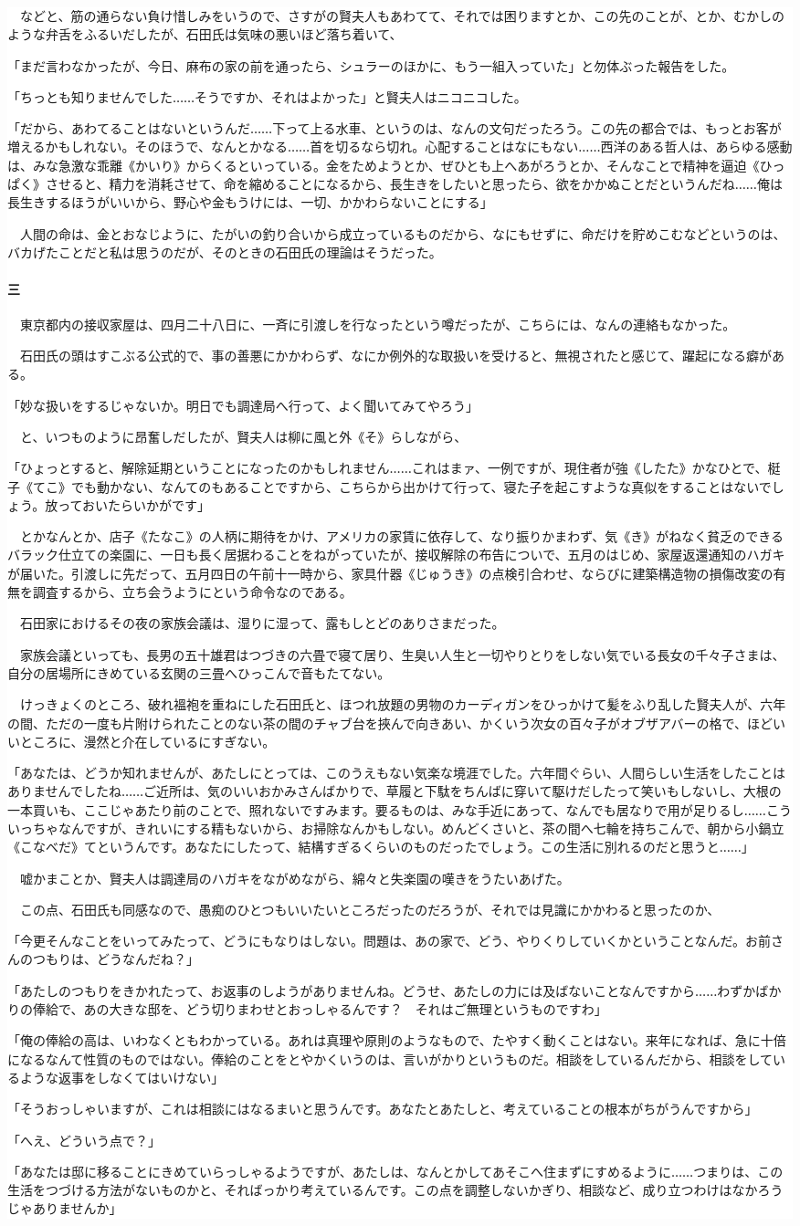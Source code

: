 　などと、筋の通らない負け惜しみをいうので、さすがの賢夫人もあわてて、それでは困りますとか、この先のことが、とか、むかしのような弁舌をふるいだしたが、石田氏は気味の悪いほど落ち着いて、

「まだ言わなかったが、今日、麻布の家の前を通ったら、シュラーのほかに、もう一組入っていた」と勿体ぶった報告をした。

「ちっとも知りませんでした……そうですか、それはよかった」と賢夫人はニコニコした。

「だから、あわてることはないというんだ……下って上る水車、というのは、なんの文句だったろう。この先の都合では、もっとお客が増えるかもしれない。そのほうで、なんとかなる……首を切るなら切れ。心配することはなにもない……西洋のある哲人は、あらゆる感動は、みな急激な乖離《かいり》からくるといっている。金をためようとか、ぜひとも上へあがろうとか、そんなことで精神を逼迫《ひっぱく》させると、精力を消耗させて、命を縮めることになるから、長生きをしたいと思ったら、欲をかかぬことだというんだね……俺は長生きするほうがいいから、野心や金もうけには、一切、かかわらないことにする」

　人間の命は、金とおなじように、たがいの釣り合いから成立っているものだから、なにもせずに、命だけを貯めこむなどというのは、バカげたことだと私は思うのだが、そのときの石田氏の理論はそうだった。



#### 三




　東京都内の接収家屋は、四月二十八日に、一斉に引渡しを行なったという噂だったが、こちらには、なんの連絡もなかった。

　石田氏の頭はすこぶる公式的で、事の善悪にかかわらず、なにか例外的な取扱いを受けると、無視されたと感じて、躍起になる癖がある。

「妙な扱いをするじゃないか。明日でも調達局へ行って、よく聞いてみてやろう」

　と、いつものように昂奮しだしたが、賢夫人は柳に風と外《そ》らしながら、

「ひょっとすると、解除延期ということになったのかもしれません……これはまァ、一例ですが、現住者が強《したた》かなひとで、梃子《てこ》でも動かない、なんてのもあることですから、こちらから出かけて行って、寝た子を起こすような真似をすることはないでしょう。放っておいたらいかがです」

　とかなんとか、店子《たなこ》の人柄に期待をかけ、アメリカの家賃に依存して、なり振りかまわず、気《き》がねなく貧乏のできるバラック仕立ての楽園に、一日も長く居据わることをねがっていたが、接収解除の布告についで、五月のはじめ、家屋返還通知のハガキが届いた。引渡しに先だって、五月四日の午前十一時から、家具什器《じゅうき》の点検引合わせ、ならびに建築構造物の損傷改変の有無を調査するから、立ち会うようにという命令なのである。

　石田家におけるその夜の家族会議は、湿りに湿って、露もしとどのありさまだった。

　家族会議といっても、長男の五十雄君はつづきの六畳で寝て居り、生臭い人生と一切やりとりをしない気でいる長女の千々子さまは、自分の居場所にきめている玄関の三畳へひっこんで音もたてない。

　けっきょくのところ、破れ褞袍を重ねにした石田氏と、ほつれ放題の男物のカーディガンをひっかけて髪をふり乱した賢夫人が、六年の間、ただの一度も片附けられたことのない茶の間のチャブ台を挾んで向きあい、かくいう次女の百々子がオブザアバーの格で、ほどいいところに、漫然と介在しているにすぎない。

「あなたは、どうか知れませんが、あたしにとっては、このうえもない気楽な境涯でした。六年間ぐらい、人間らしい生活をしたことはありませんでしたね……ご近所は、気のいいおかみさんばかりで、草履と下駄をちんばに穿いて駆けだしたって笑いもしないし、大根の一本買いも、ここじゃあたり前のことで、照れないですみます。要るものは、みな手近にあって、なんでも居なりで用が足りるし……こういっちゃなんですが、きれいにする精もないから、お掃除なんかもしない。めんどくさいと、茶の間へ七輪を持ちこんで、朝から小鍋立《こなべだ》てというんです。あなたにしたって、結構すぎるくらいのものだったでしょう。この生活に別れるのだと思うと……」

　嘘かまことか、賢夫人は調達局のハガキをながめながら、綿々と失楽園の嘆きをうたいあげた。

　この点、石田氏も同感なので、愚痴のひとつもいいたいところだったのだろうが、それでは見識にかかわると思ったのか、

「今更そんなことをいってみたって、どうにもなりはしない。問題は、あの家で、どう、やりくりしていくかということなんだ。お前さんのつもりは、どうなんだね？」

「あたしのつもりをきかれたって、お返事のしようがありませんね。どうせ、あたしの力には及ばないことなんですから……わずかばかりの俸給で、あの大きな邸を、どう切りまわせとおっしゃるんです？　それはご無理というものですわ」

「俺の俸給の高は、いわなくともわかっている。あれは真理や原則のようなもので、たやすく動くことはない。来年になれば、急に十倍になるなんて性質のものではない。俸給のことをとやかくいうのは、言いがかりというものだ。相談をしているんだから、相談をしているような返事をしなくてはいけない」

「そうおっしゃいますが、これは相談にはなるまいと思うんです。あなたとあたしと、考えていることの根本がちがうんですから」

「へえ、どういう点で？」

「あなたは邸に移ることにきめていらっしゃるようですが、あたしは、なんとかしてあそこへ住まずにすめるように……つまりは、この生活をつづける方法がないものかと、そればっかり考えているんです。この点を調整しないかぎり、相談など、成り立つわけはなかろうじゃありませんか」
